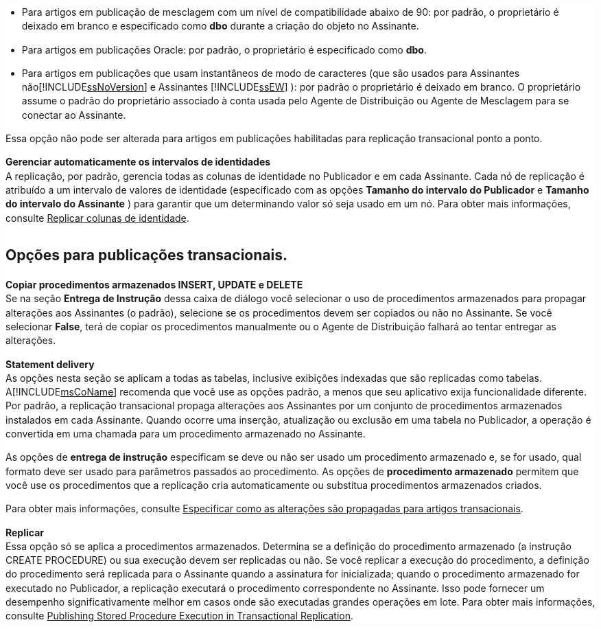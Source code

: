 -   Para artigos em publicação de mesclagem com um nível de compatibilidade abaixo de 90: por padrão, o proprietário é deixado em branco e especificado como **dbo** durante a criação do objeto no Assinante.  
  
-   Para artigos em publicações Oracle: por padrão, o proprietário é especificado como **dbo**.  
  
-   Para artigos em publicações que usam instantâneos de modo de caracteres (que são usados para Assinantes não[!INCLUDE[ssNoVersion](../../includes/ssnoversion-md.md)] e Assinantes [!INCLUDE[ssEW](../../includes/ssew-md.md)] ): por padrão o proprietário é deixado em branco. O proprietário assume o padrão do proprietário associado à conta usada pelo Agente de Distribuição ou Agente de Mesclagem para se conectar ao Assinante.  
  
 Essa opção não pode ser alterada para artigos em publicações habilitadas para replicação transacional ponto a ponto.  
  
 **Gerenciar automaticamente os intervalos de identidades**  
 A replicação, por padrão, gerencia todas as colunas de identidade no Publicador e em cada Assinante. Cada nó de replicação é atribuído a um intervalo de valores de identidade (especificado com as opções **Tamanho do intervalo do Publicador** e **Tamanho do intervalo do Assinante** ) para garantir que um determinando valor só seja usado em um nó. Para obter mais informações, consulte [Replicar colunas de identidade](publish/replicate-identity-columns.md).  
  
## <a name="options-for-transactional-publications"></a>Opções para publicações transacionais.  
 **Copiar procedimentos armazenados INSERT, UPDATE e DELETE**  
 Se na seção **Entrega de Instrução** dessa caixa de diálogo você selecionar o uso de procedimentos armazenados para propagar alterações aos Assinantes (o padrão), selecione se os procedimentos devem ser copiados ou não no Assinante. Se você selecionar **False**, terá de copiar os procedimentos manualmente ou o Agente de Distribuição falhará ao tentar entregar as alterações.  
  
 **Statement delivery**  
 As opções nesta seção se aplicam a todas as tabelas, inclusive exibições indexadas que são replicadas como tabelas. A[!INCLUDE[msCoName](../../includes/msconame-md.md)] recomenda que você use as opções padrão, a menos que seu aplicativo exija funcionalidade diferente. Por padrão, a replicação transacional propaga alterações aos Assinantes por um conjunto de procedimentos armazenados instalados em cada Assinante. Quando ocorre uma inserção, atualização ou exclusão em uma tabela no Publicador, a operação é convertida em uma chamada para um procedimento armazenado no Assinante.  
  
 As opções de **entrega de instrução** especificam se deve ou não ser usado um procedimento armazenado e, se for usado, qual formato deve ser usado para parâmetros passados ao procedimento. As opções de **procedimento armazenado** permitem que você use os procedimentos que a replicação cria automaticamente ou substitua procedimentos armazenados criados.  
  
 Para obter mais informações, consulte [Especificar como as alterações são propagadas para artigos transacionais](transactional/transactional-articles-specify-how-changes-are-propagated.md).  
  
 **Replicar**  
 Essa opção só se aplica a procedimentos armazenados. Determina se a definição do procedimento armazenado (a instrução CREATE PROCEDURE) ou sua execução devem ser replicadas ou não. Se você replicar a execução do procedimento, a definição do procedimento será replicada para o Assinante quando a assinatura for inicializada; quando o procedimento armazenado for executado no Publicador, a replicação executará o procedimento correspondente no Assinante. Isso pode fornecer um desempenho significativamente melhor em casos onde são executadas grandes operações em lote. Para obter mais informações, consulte [Publishing Stored Procedure Execution in Transactional Replication](transactional/publishing-stored-procedure-execution-in-transactional-replication.md).  
  